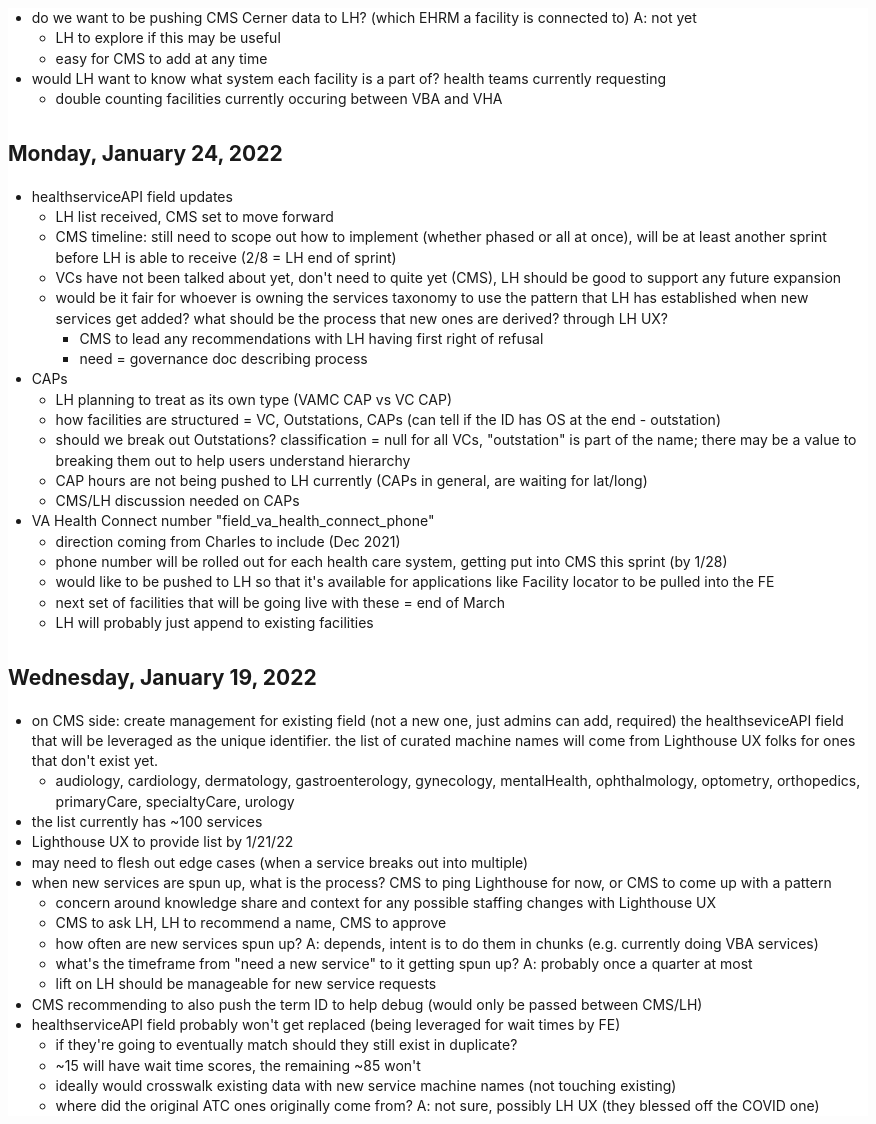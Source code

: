   * do we want to be pushing CMS Cerner data to LH? (which EHRM a facility is connected to) A: not yet
    * LH to explore if this may be useful
    * easy for CMS to add at any time
  * would LH want to know what system each facility is a part of? health teams currently requesting
    * double counting facilities currently occuring between VBA and VHA

## Monday, January 24, 2022
* healthserviceAPI field updates
  * LH list received, CMS set to move forward
  * CMS timeline: still need to scope out how to implement (whether phased or all at once), will be at least another sprint before LH is able to receive (2/8 = LH end of sprint)
  * VCs have not been talked about yet, don't need to quite yet (CMS), LH should be good to support any future expansion
  * would be it fair for whoever is owning the services taxonomy to use the pattern that LH has established when new services get added? what should be the process that new ones are derived? through LH UX?
    * CMS to lead any recommendations with LH having first right of refusal
    * need = governance doc describing process
* CAPs
  * LH planning to treat as its own type (VAMC CAP vs VC CAP)
  * how facilities are structured = VC, Outstations, CAPs (can tell if the ID has OS at the end - outstation)
  * should we break out Outstations? classification = null for all VCs, "outstation" is part of the name; there may be a value to breaking them out to help users understand hierarchy
  * CAP hours are not being pushed to LH currently (CAPs in general, are waiting for lat/long)
  * CMS/LH discussion needed on CAPs
* VA Health Connect number "field_va_health_connect_phone"
  * direction coming from Charles to include (Dec 2021)
  * phone number will be rolled out for each health care system, getting put into CMS this sprint (by 1/28)
  * would like to be pushed to LH so that it's available for applications like Facility locator to be pulled into the FE
  * next set of facilities that will be going live with these = end of March
  * LH will probably just append to existing facilities

## Wednesday, January 19, 2022
* on CMS side: create management for existing field (not a new one, just admins can add, required) the healthseviceAPI field that will be leveraged as the unique identifier. the list of curated machine names will come from Lighthouse UX folks for ones that don't exist yet.
  * audiology, cardiology, dermatology, gastroenterology, gynecology, mentalHealth, ophthalmology, optometry, orthopedics, primaryCare, specialtyCare, urology
* the list currently has ~100 services
* Lighthouse UX to provide list by 1/21/22
* may need to flesh out edge cases (when a service breaks out into multiple)
* when new services are spun up, what is the process? CMS to ping Lighthouse for now, or CMS to come up with a pattern
  * concern around knowledge share and context for any possible staffing changes with Lighthouse UX
  * CMS to ask LH, LH to recommend a name, CMS to approve
  * how often are new services spun up? A: depends, intent is to do them in chunks (e.g. currently doing VBA services)
  * what's the timeframe from "need a new service" to it getting spun up? A: probably once a quarter at most
  * lift on LH should be manageable for new service requests
* CMS recommending to also push the term ID to help debug (would only be passed between CMS/LH)
* healthserviceAPI field probably won't get replaced (being leveraged for wait times by FE)
  * if they're going to eventually match should they still exist in duplicate?
  * ~15 will have wait time scores, the remaining ~85 won't
  * ideally would crosswalk existing data with new service machine names (not touching existing)
  * where did the original ATC ones originally come from? A: not sure, possibly LH UX (they blessed off the COVID one)